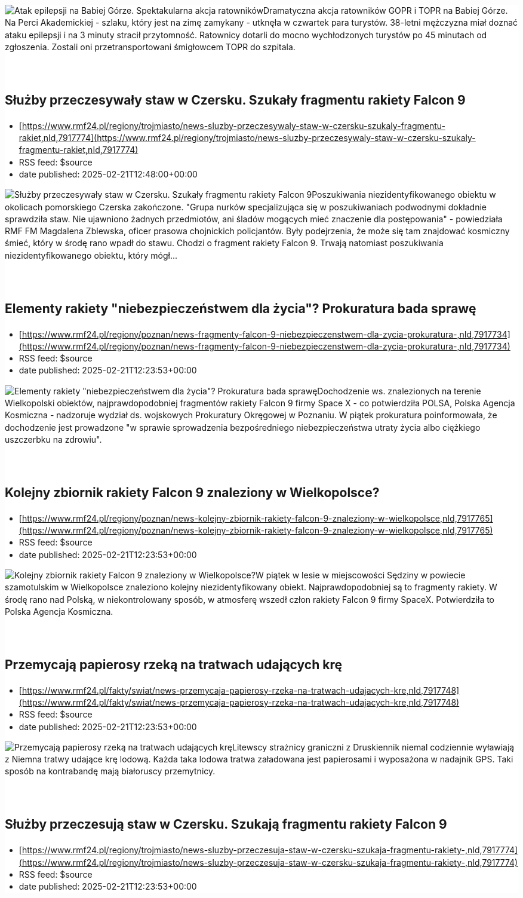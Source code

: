<p><a href="https://www.rmf24.pl/regiony/zakopane/news-atak-epilepsji-na-babiej-gorze-spektakularna-akcja-ratowniko,nId,7917823"><img src="https://interia-s.pluscdn.pl/atak-epilepsji-na-babiej-gorze-spektakularna-akcja-ratowniko/000KN99RYT7J52WF-C307.jpg" alt="​Atak epilepsji na Babiej Górze. Spektakularna akcja ratowników" align="left" /></a>Dramatyczna akcja ratowników GOPR i TOPR na Babiej Górze. Na Perci Akademickiej - szlaku, który jest na zimę zamykany - utknęła w czwartek para turystów. 38-letni mężczyzna miał doznać ataku epilepsji i na 3 minuty stracił przytomność. Ratownicy dotarli do mocno wychłodzonych turystów po 45 minutach od zgłoszenia. Zostali oni przetransportowani śmigłowcem TOPR do szpitala.</p><br clear="all" />

## Służby przeczesywały staw w Czersku. Szukały fragmentu rakiety Falcon 9
 - [https://www.rmf24.pl/regiony/trojmiasto/news-sluzby-przeczesywaly-staw-w-czersku-szukaly-fragmentu-rakiet,nId,7917774](https://www.rmf24.pl/regiony/trojmiasto/news-sluzby-przeczesywaly-staw-w-czersku-szukaly-fragmentu-rakiet,nId,7917774)
 - RSS feed: $source
 - date published: 2025-02-21T12:48:00+00:00

<p><a href="https://www.rmf24.pl/regiony/trojmiasto/news-sluzby-przeczesywaly-staw-w-czersku-szukaly-fragmentu-rakiet,nId,7917774"><img src="https://interia-s.pluscdn.pl/sluzby-przeczesywaly-staw-w-czersku-szukaly-fragmentu-rakiet/000KN98SAAK1E0T4-C307.jpg" alt="Służby przeczesywały staw w Czersku. Szukały fragmentu rakiety Falcon 9 " align="left" /></a>Poszukiwania niezidentyfikowanego obiektu w okolicach pomorskiego Czerska zakończone. &quot;Grupa nurków specjalizująca się w poszukiwaniach podwodnymi dokładnie sprawdziła staw. Nie ujawniono żadnych przedmiotów, ani śladów mogących mieć znaczenie dla postępowania&quot; - powiedziała RMF FM Magdalena Zblewska, oficer prasowa chojnickich policjantów. Były podejrzenia, że może się tam znajdować kosmiczny śmieć, który w środę rano wpadł do stawu. Chodzi o fragment rakiety Falcon 9. Trwają natomiast poszukiwania niezidentyfikowanego obiektu, który mógł...</p><br clear="all" />

## Elementy rakiety "niebezpieczeństwem dla życia"? Prokuratura bada sprawę
 - [https://www.rmf24.pl/regiony/poznan/news-fragmenty-falcon-9-niebezpieczenstwem-dla-zycia-prokuratura-,nId,7917734](https://www.rmf24.pl/regiony/poznan/news-fragmenty-falcon-9-niebezpieczenstwem-dla-zycia-prokuratura-,nId,7917734)
 - RSS feed: $source
 - date published: 2025-02-21T12:23:53+00:00

<p><a href="https://www.rmf24.pl/regiony/poznan/news-fragmenty-falcon-9-niebezpieczenstwem-dla-zycia-prokuratura-,nId,7917734"><img src="https://interia-s.pluscdn.pl/elementy-rakiety-niebezpieczenstwem-dla-zycia-prokuratura-ba/000KN8R91OCL3LQW-C307.jpg" alt="Elementy rakiety &quot;niebezpieczeństwem dla życia&quot;? Prokuratura bada sprawę" align="left" /></a>Dochodzenie ws. znalezionych na terenie Wielkopolski obiektów, najprawdopodobniej fragmentów rakiety Falcon 9 firmy Space X - co potwierdziła POLSA, Polska Agencja Kosmiczna - nadzoruje wydział ds. wojskowych Prokuratury Okręgowej w Poznaniu. W piątek prokuratura poinformowała, że dochodzenie jest prowadzone &quot;w sprawie sprowadzenia bezpośredniego niebezpieczeństwa utraty życia albo ciężkiego uszczerbku na zdrowiu&quot;.</p><br clear="all" />

## Kolejny zbiornik rakiety Falcon 9 znaleziony w Wielkopolsce?
 - [https://www.rmf24.pl/regiony/poznan/news-kolejny-zbiornik-rakiety-falcon-9-znaleziony-w-wielkopolsce,nId,7917765](https://www.rmf24.pl/regiony/poznan/news-kolejny-zbiornik-rakiety-falcon-9-znaleziony-w-wielkopolsce,nId,7917765)
 - RSS feed: $source
 - date published: 2025-02-21T12:23:53+00:00

<p><a href="https://www.rmf24.pl/regiony/poznan/news-kolejny-zbiornik-rakiety-falcon-9-znaleziony-w-wielkopolsce,nId,7917765"><img src="https://interia-s.pluscdn.pl/kolejny-zbiornik-rakiety-falcon-9-znaleziony-w-wielkopolsce/000KN94GMKWY2G2X-C307.jpg" alt="Kolejny zbiornik rakiety Falcon 9 znaleziony w Wielkopolsce?" align="left" /></a>W piątek w lesie w miejscowości Sędziny w powiecie szamotulskim w Wielkopolsce znaleziono kolejny niezidentyfikowany obiekt. Najprawdopodobniej są to fragmenty rakiety. W środę rano nad Polską, w niekontrolowany sposób, w atmosferę wszedł człon rakiety Falcon 9 firmy SpaceX. Potwierdziła to Polska Agencja Kosmiczna.</p><br clear="all" />

## ​Przemycają papierosy rzeką na tratwach udających krę
 - [https://www.rmf24.pl/fakty/swiat/news-przemycaja-papierosy-rzeka-na-tratwach-udajacych-kre,nId,7917748](https://www.rmf24.pl/fakty/swiat/news-przemycaja-papierosy-rzeka-na-tratwach-udajacych-kre,nId,7917748)
 - RSS feed: $source
 - date published: 2025-02-21T12:23:53+00:00

<p><a href="https://www.rmf24.pl/fakty/swiat/news-przemycaja-papierosy-rzeka-na-tratwach-udajacych-kre,nId,7917748"><img src="https://interia-s.pluscdn.pl/przemycaja-papierosy-rzeka-na-tratwach-udajacych-kre/000KN8US7MJWUJ9L-C307.jpg" alt="​Przemycają papierosy rzeką na tratwach udających krę" align="left" /></a>Litewscy strażnicy graniczni z Druskiennik niemal codziennie wyławiają z Niemna tratwy udające krę lodową. Każda taka lodowa tratwa załadowana jest papierosami i wyposażona w nadajnik GPS. Taki sposób na kontrabandę mają białoruscy przemytnicy.</p><br clear="all" />

## Służby przeczesują staw w Czersku. Szukają fragmentu rakiety Falcon 9
 - [https://www.rmf24.pl/regiony/trojmiasto/news-sluzby-przeczesuja-staw-w-czersku-szukaja-fragmentu-rakiety-,nId,7917774](https://www.rmf24.pl/regiony/trojmiasto/news-sluzby-przeczesuja-staw-w-czersku-szukaja-fragmentu-rakiety-,nId,7917774)
 - RSS feed: $source
 - date published: 2025-02-21T12:23:53+00:00
